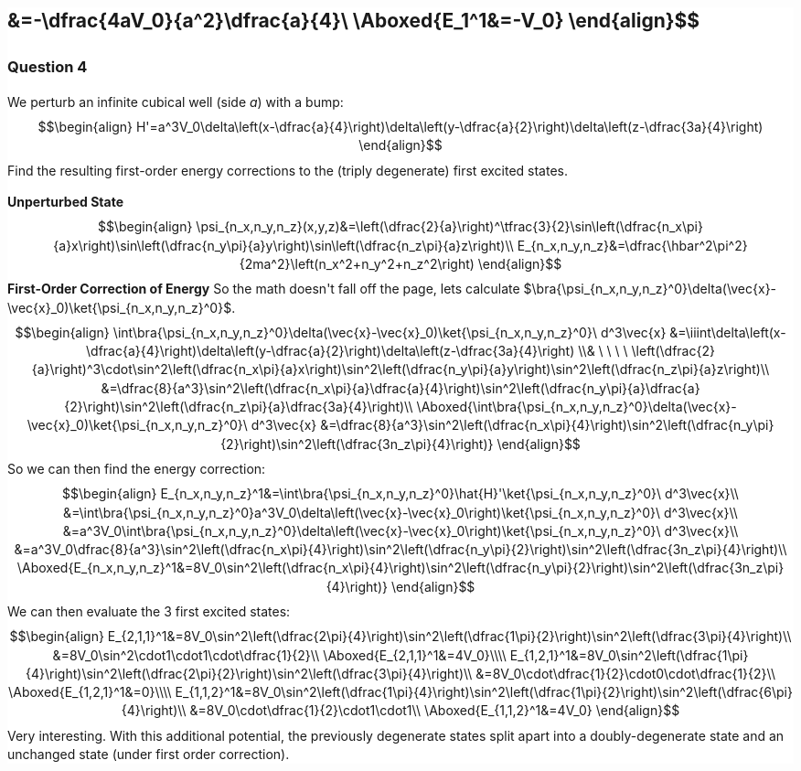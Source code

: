 &=-\dfrac{4aV_0}{a^2}\dfrac{a}{4}\\
\Aboxed{E_1^1&=-V_0}
\end{align}$$
---
### Question 4
We perturb an infinite cubical well (side $a$) with a bump:
$$\begin{align}
H'=a^3V_0\delta\left(x-\dfrac{a}{4}\right)\delta\left(y-\dfrac{a}{2}\right)\delta\left(z-\dfrac{3a}{4}\right)
\end{align}$$
Find the resulting first-order energy corrections to the (triply degenerate) first excited states.

**Unperturbed State**
$$\begin{align}
\psi_{n_x,n_y,n_z}(x,y,z)&=\left(\dfrac{2}{a}\right)^\tfrac{3}{2}\sin\left(\dfrac{n_x\pi}{a}x\right)\sin\left(\dfrac{n_y\pi}{a}y\right)\sin\left(\dfrac{n_z\pi}{a}z\right)\\
E_{n_x,n_y,n_z}&=\dfrac{\hbar^2\pi^2}{2ma^2}\left(n_x^2+n_y^2+n_z^2\right)
\end{align}$$
**First-Order Correction of Energy**
So the math doesn't fall off the page, lets calculate $\bra{\psi_{n_x,n_y,n_z}^0}\delta(\vec{x}-\vec{x}_0)\ket{\psi_{n_x,n_y,n_z}^0}$.
$$\begin{align}
\int\bra{\psi_{n_x,n_y,n_z}^0}\delta(\vec{x}-\vec{x}_0)\ket{\psi_{n_x,n_y,n_z}^0}\ d^3\vec{x}
&=\iiint\delta\left(x-\dfrac{a}{4}\right)\delta\left(y-\dfrac{a}{2}\right)\delta\left(z-\dfrac{3a}{4}\right)
\\& \ \ \ \ \left(\dfrac{2}{a}\right)^3\cdot\sin^2\left(\dfrac{n_x\pi}{a}x\right)\sin^2\left(\dfrac{n_y\pi}{a}y\right)\sin^2\left(\dfrac{n_z\pi}{a}z\right)\\
&=\dfrac{8}{a^3}\sin^2\left(\dfrac{n_x\pi}{a}\dfrac{a}{4}\right)\sin^2\left(\dfrac{n_y\pi}{a}\dfrac{a}{2}\right)\sin^2\left(\dfrac{n_z\pi}{a}\dfrac{3a}{4}\right)\\
\Aboxed{\int\bra{\psi_{n_x,n_y,n_z}^0}\delta(\vec{x}-\vec{x}_0)\ket{\psi_{n_x,n_y,n_z}^0}\ d^3\vec{x}
&=\dfrac{8}{a^3}\sin^2\left(\dfrac{n_x\pi}{4}\right)\sin^2\left(\dfrac{n_y\pi}{2}\right)\sin^2\left(\dfrac{3n_z\pi}{4}\right)}
\end{align}$$
So we can then find the energy correction:
$$\begin{align}
E_{n_x,n_y,n_z}^1&=\int\bra{\psi_{n_x,n_y,n_z}^0}\hat{H}'\ket{\psi_{n_x,n_y,n_z}^0}\ d^3\vec{x}\\
&=\int\bra{\psi_{n_x,n_y,n_z}^0}a^3V_0\delta\left(\vec{x}-\vec{x}_0\right)\ket{\psi_{n_x,n_y,n_z}^0}\ d^3\vec{x}\\
&=a^3V_0\int\bra{\psi_{n_x,n_y,n_z}^0}\delta\left(\vec{x}-\vec{x}_0\right)\ket{\psi_{n_x,n_y,n_z}^0}\ d^3\vec{x}\\
&=a^3V_0\dfrac{8}{a^3}\sin^2\left(\dfrac{n_x\pi}{4}\right)\sin^2\left(\dfrac{n_y\pi}{2}\right)\sin^2\left(\dfrac{3n_z\pi}{4}\right)\\
\Aboxed{E_{n_x,n_y,n_z}^1&=8V_0\sin^2\left(\dfrac{n_x\pi}{4}\right)\sin^2\left(\dfrac{n_y\pi}{2}\right)\sin^2\left(\dfrac{3n_z\pi}{4}\right)}
\end{align}$$
We can then evaluate the 3 first excited states:
$$\begin{align}
E_{2,1,1}^1&=8V_0\sin^2\left(\dfrac{2\pi}{4}\right)\sin^2\left(\dfrac{1\pi}{2}\right)\sin^2\left(\dfrac{3\pi}{4}\right)\\
&=8V_0\sin^2\cdot1\cdot1\cdot\dfrac{1}{2}\\
\Aboxed{E_{2,1,1}^1&=4V_0}\\\\
E_{1,2,1}^1&=8V_0\sin^2\left(\dfrac{1\pi}{4}\right)\sin^2\left(\dfrac{2\pi}{2}\right)\sin^2\left(\dfrac{3\pi}{4}\right)\\
&=8V_0\cdot\dfrac{1}{2}\cdot0\cdot\dfrac{1}{2}\\
\Aboxed{E_{1,2,1}^1&=0}\\\\
E_{1,1,2}^1&=8V_0\sin^2\left(\dfrac{1\pi}{4}\right)\sin^2\left(\dfrac{1\pi}{2}\right)\sin^2\left(\dfrac{6\pi}{4}\right)\\
&=8V_0\cdot\dfrac{1}{2}\cdot1\cdot1\\
\Aboxed{E_{1,1,2}^1&=4V_0}
\end{align}$$
Very interesting. With this additional potential, the previously degenerate states split apart into a doubly-degenerate state and an unchanged state (under first order correction).
